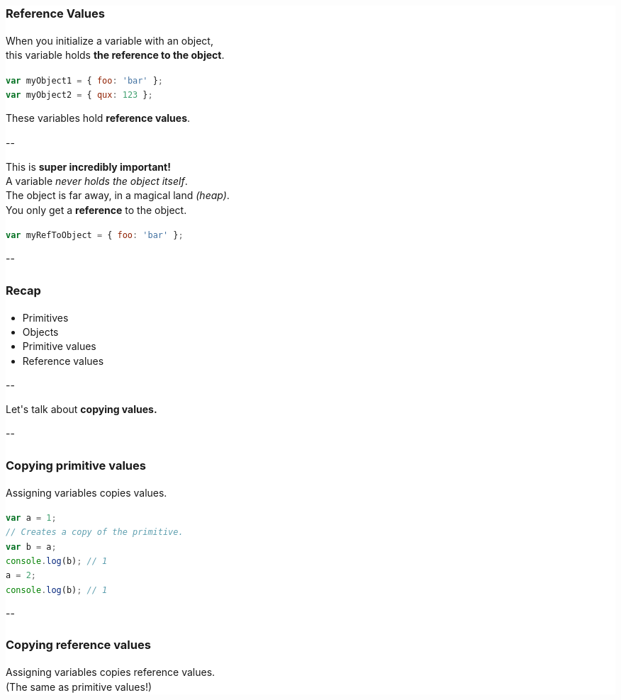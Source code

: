 ### Reference Values

When you initialize a variable with an object,  
this variable holds **the reference to the object**.

```js
var myObject1 = { foo: 'bar' };
var myObject2 = { qux: 123 };
```

These variables hold **reference values**.

--

This is **super incredibly important!**  
A variable *never holds the object itself*.  
The object is far away, in a magical land *(heap)*.  
You only get a **reference** to the object.

```js
var myRefToObject = { foo: 'bar' };
```

--

### Recap

- Primitives
- Objects
- Primitive values
- Reference values

--

Let's talk about **copying values.**

--

### Copying primitive values

Assigning variables copies values.

```js
var a = 1;
// Creates a copy of the primitive.
var b = a;
console.log(b); // 1
a = 2;
console.log(b); // 1
```

--

### Copying reference values

Assigning variables copies reference values.  
(The same as primitive values!)
